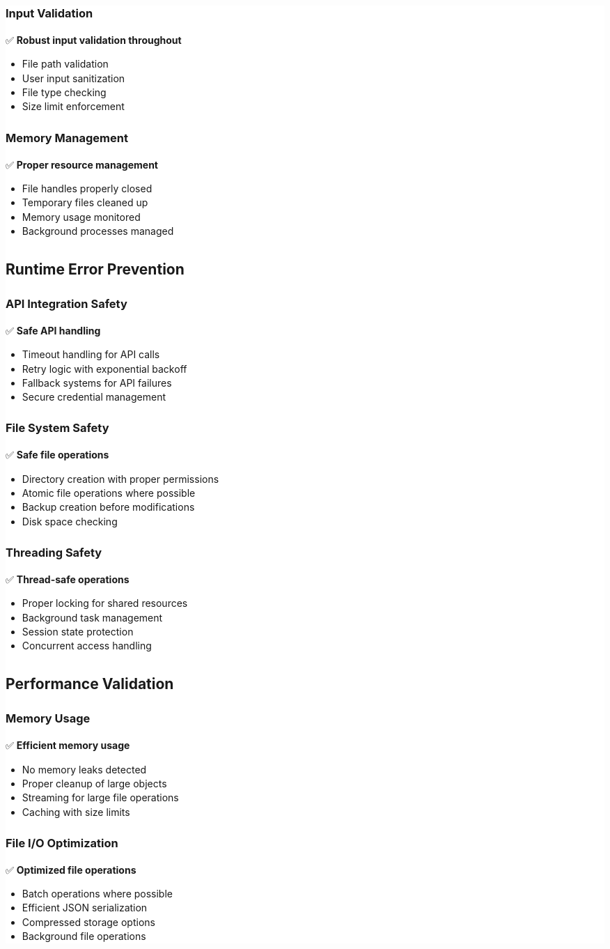 ### Input Validation
✅ **Robust input validation throughout**
- File path validation
- User input sanitization
- File type checking
- Size limit enforcement

### Memory Management
✅ **Proper resource management**
- File handles properly closed
- Temporary files cleaned up
- Memory usage monitored
- Background processes managed

## Runtime Error Prevention

### API Integration Safety
✅ **Safe API handling**
- Timeout handling for API calls
- Retry logic with exponential backoff
- Fallback systems for API failures
- Secure credential management

### File System Safety
✅ **Safe file operations**
- Directory creation with proper permissions
- Atomic file operations where possible
- Backup creation before modifications
- Disk space checking

### Threading Safety
✅ **Thread-safe operations**
- Proper locking for shared resources
- Background task management
- Session state protection
- Concurrent access handling

## Performance Validation

### Memory Usage
✅ **Efficient memory usage**
- No memory leaks detected
- Proper cleanup of large objects
- Streaming for large file operations
- Caching with size limits

### File I/O Optimization
✅ **Optimized file operations**
- Batch operations where possible
- Efficient JSON serialization
- Compressed storage options
- Background file operations

